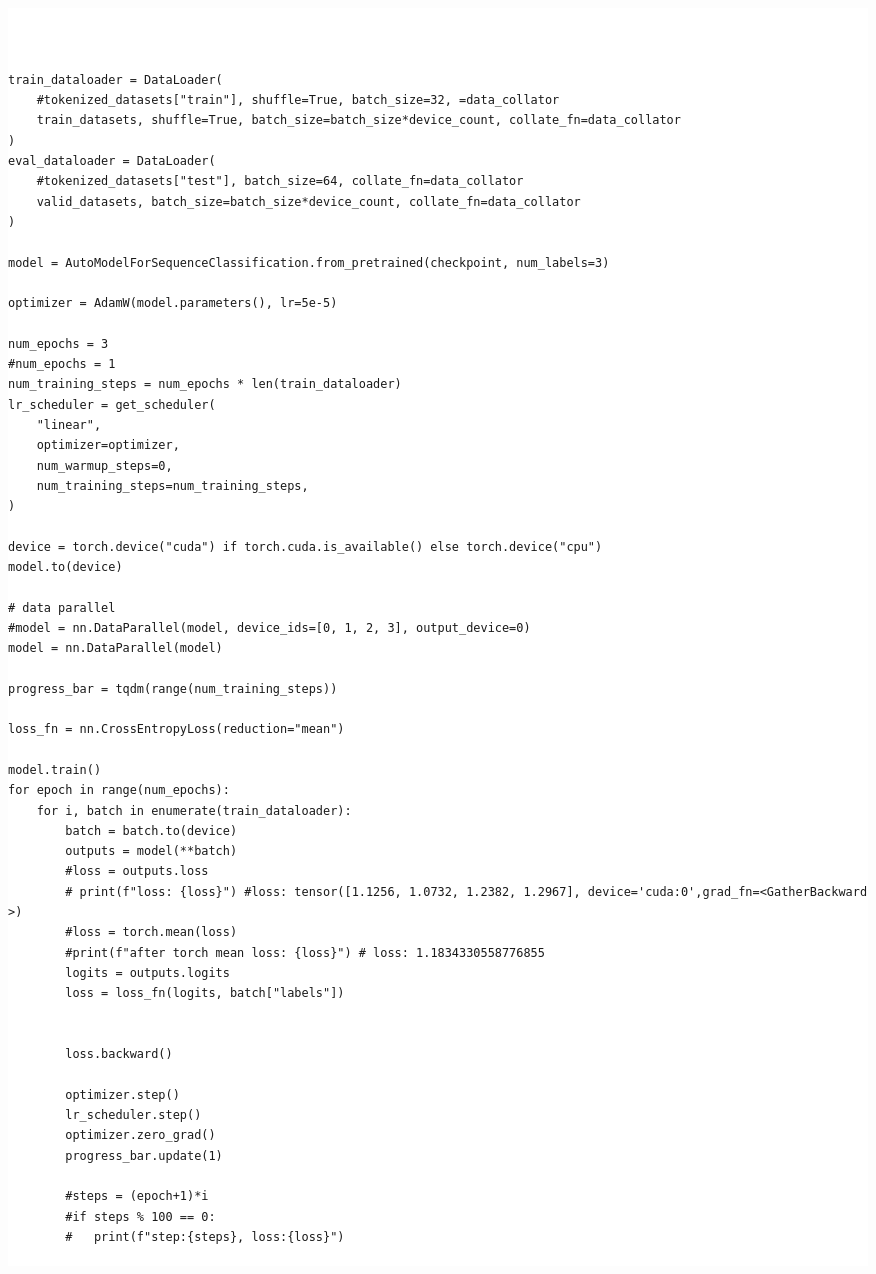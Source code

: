 ```



train_dataloader = DataLoader(
    #tokenized_datasets["train"], shuffle=True, batch_size=32, =data_collator
    train_datasets, shuffle=True, batch_size=batch_size*device_count, collate_fn=data_collator
)
eval_dataloader = DataLoader(
    #tokenized_datasets["test"], batch_size=64, collate_fn=data_collator
    valid_datasets, batch_size=batch_size*device_count, collate_fn=data_collator
)

model = AutoModelForSequenceClassification.from_pretrained(checkpoint, num_labels=3)

optimizer = AdamW(model.parameters(), lr=5e-5)

num_epochs = 3
#num_epochs = 1
num_training_steps = num_epochs * len(train_dataloader)
lr_scheduler = get_scheduler(
    "linear",
    optimizer=optimizer,
    num_warmup_steps=0,
    num_training_steps=num_training_steps,
)

device = torch.device("cuda") if torch.cuda.is_available() else torch.device("cpu")
model.to(device)

# data parallel
#model = nn.DataParallel(model, device_ids=[0, 1, 2, 3], output_device=0)
model = nn.DataParallel(model)

progress_bar = tqdm(range(num_training_steps))

loss_fn = nn.CrossEntropyLoss(reduction="mean")

model.train()
for epoch in range(num_epochs):
    for i, batch in enumerate(train_dataloader):
        batch = batch.to(device)
        outputs = model(**batch)
        #loss = outputs.loss
        # print(f"loss: {loss}") #loss: tensor([1.1256, 1.0732, 1.2382, 1.2967], device='cuda:0',grad_fn=<GatherBackward>)
        #loss = torch.mean(loss)
        #print(f"after torch mean loss: {loss}") # loss: 1.1834330558776855
        logits = outputs.logits
        loss = loss_fn(logits, batch["labels"])


        loss.backward()

        optimizer.step()
        lr_scheduler.step()
        optimizer.zero_grad()
        progress_bar.update(1)

        #steps = (epoch+1)*i
        #if steps % 100 == 0:
        #   print(f"step:{steps}, loss:{loss}")


```